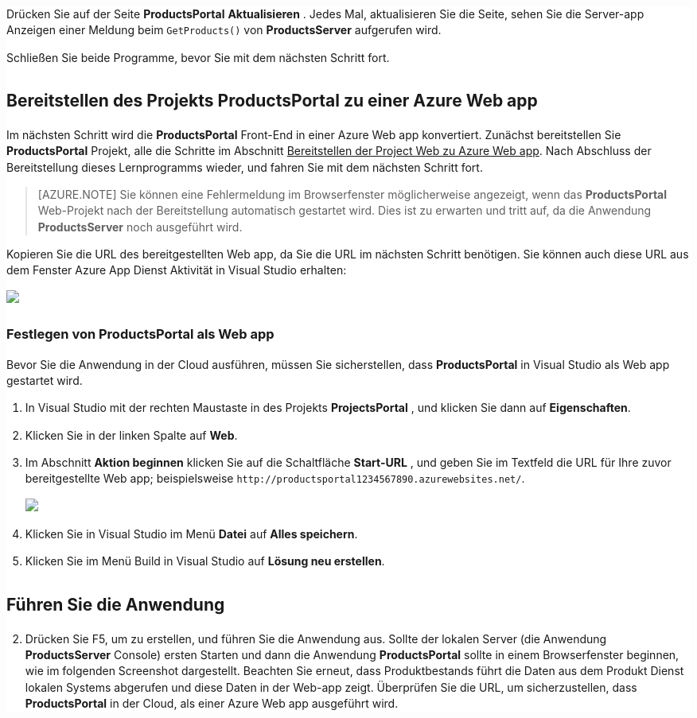Drücken Sie auf der Seite **ProductsPortal** **Aktualisieren** . Jedes Mal, aktualisieren Sie die Seite, sehen Sie die Server-app Anzeigen einer Meldung beim `GetProducts()` von **ProductsServer** aufgerufen wird.

Schließen Sie beide Programme, bevor Sie mit dem nächsten Schritt fort.

## <a name="deploy-the-productsportal-project-to-an-azure-web-app"></a>Bereitstellen des Projekts ProductsPortal zu einer Azure Web app

Im nächsten Schritt wird die **ProductsPortal** Front-End in einer Azure Web app konvertiert. Zunächst bereitstellen Sie **ProductsPortal** Projekt, alle die Schritte im Abschnitt [Bereitstellen der Project Web zu Azure Web app](../app-service-web/web-sites-dotnet-get-started.md#deploy-the-web-project-to-the-azure-web-app). Nach Abschluss der Bereitstellung dieses Lernprogramms wieder, und fahren Sie mit dem nächsten Schritt fort.

> [AZURE.NOTE] Sie können eine Fehlermeldung im Browserfenster möglicherweise angezeigt, wenn das **ProductsPortal** Web-Projekt nach der Bereitstellung automatisch gestartet wird. Dies ist zu erwarten und tritt auf, da die Anwendung **ProductsServer** noch ausgeführt wird.

Kopieren Sie die URL des bereitgestellten Web app, da Sie die URL im nächsten Schritt benötigen. Sie können auch diese URL aus dem Fenster Azure App Dienst Aktivität in Visual Studio erhalten:

![][9] 

### <a name="set-productsportal-as-web-app"></a>Festlegen von ProductsPortal als Web app

Bevor Sie die Anwendung in der Cloud ausführen, müssen Sie sicherstellen, dass **ProductsPortal** in Visual Studio als Web app gestartet wird.

1. In Visual Studio mit der rechten Maustaste in des Projekts **ProjectsPortal** , und klicken Sie dann auf **Eigenschaften**.

3. Klicken Sie in der linken Spalte auf **Web**.

5. Im Abschnitt **Aktion beginnen** klicken Sie auf die Schaltfläche **Start-URL** , und geben Sie im Textfeld die URL für Ihre zuvor bereitgestellte Web app; beispielsweise `http://productsportal1234567890.azurewebsites.net/`.

    ![][27]

6. Klicken Sie in Visual Studio im Menü **Datei** auf **Alles speichern**.

7. Klicken Sie im Menü Build in Visual Studio auf **Lösung neu erstellen**.

## <a name="run-the-application"></a>Führen Sie die Anwendung

2.  Drücken Sie F5, um zu erstellen, und führen Sie die Anwendung aus. Sollte der lokalen Server (die Anwendung **ProductsServer** Console) ersten Starten und dann die Anwendung **ProductsPortal** sollte in einem Browserfenster beginnen, wie im folgenden Screenshot dargestellt. Beachten Sie erneut, dass Produktbestands führt die Daten aus dem Produkt Dienst lokalen Systems abgerufen und diese Daten in der Web-app zeigt. Überprüfen Sie die URL, um sicherzustellen, dass **ProductsPortal** in der Cloud, als einer Azure Web app ausgeführt wird. 


  [0]: ./media/service-bus-dotnet-hybrid-app-using-service-bus-relay/hybrid.png
  [1]: ./media/service-bus-dotnet-hybrid-app-using-service-bus-relay/App2.png
  [Get-Tools und SDK]: http://go.microsoft.com/fwlink/?LinkId=271920
  [NuGet]: http://nuget.org
  [11]: ./media/service-bus-dotnet-hybrid-app-using-service-bus-relay/hy-con-1.png
  [13]: ./media/service-bus-dotnet-hybrid-app-using-service-bus-relay/getting-started-multi-tier-13.png
  [15]: ./media/service-bus-dotnet-hybrid-app-using-service-bus-relay/hy-web-2.png
  [16]: ./media/service-bus-dotnet-hybrid-app-using-service-bus-relay/hy-web-4.png
  [17]: ./media/service-bus-dotnet-hybrid-app-using-service-bus-relay/hy-web-7.png
  [18]: ./media/service-bus-dotnet-hybrid-app-using-service-bus-relay/hy-web-5.png
  [19]: ./media/service-bus-dotnet-hybrid-app-using-service-bus-relay/hy-web-6.png
  [9]: ./media/service-bus-dotnet-hybrid-app-using-service-bus-relay/hy-web-9.png
  [10]: ./media/service-bus-dotnet-hybrid-app-using-service-bus-relay/App3.png
  [21]: ./media/service-bus-dotnet-hybrid-app-using-service-bus-relay/App1.png
  [24]: ./media/service-bus-dotnet-hybrid-app-using-service-bus-relay/hy-web-12.png
  [25]: ./media/service-bus-dotnet-hybrid-app-using-service-bus-relay/hy-web-13.png
  [26]: ./media/service-bus-dotnet-hybrid-app-using-service-bus-relay/hy-web-14.png
  [27]: ./media/service-bus-dotnet-hybrid-app-using-service-bus-relay/hy-web-8.png
  [36]: ./media/service-bus-dotnet-hybrid-app-using-service-bus-relay/App2.png
  [37]: ./media/service-bus-dotnet-hybrid-app-using-service-bus-relay/hy-service1.png
  [38]: ./media/service-bus-dotnet-hybrid-app-using-service-bus-relay/hy-service2.png
  [41]: ./media/service-bus-dotnet-hybrid-app-using-service-bus-relay/getting-started-multi-tier-40.png
  [43]: ./media/service-bus-dotnet-hybrid-app-using-service-bus-relay/getting-started-hybrid-43.png
  [sbwacom]: /documentation/services/service-bus/  
  [sbwacomqhowto]: ../service-bus-messaging/service-bus-dotnet-get-started-with-queues.md